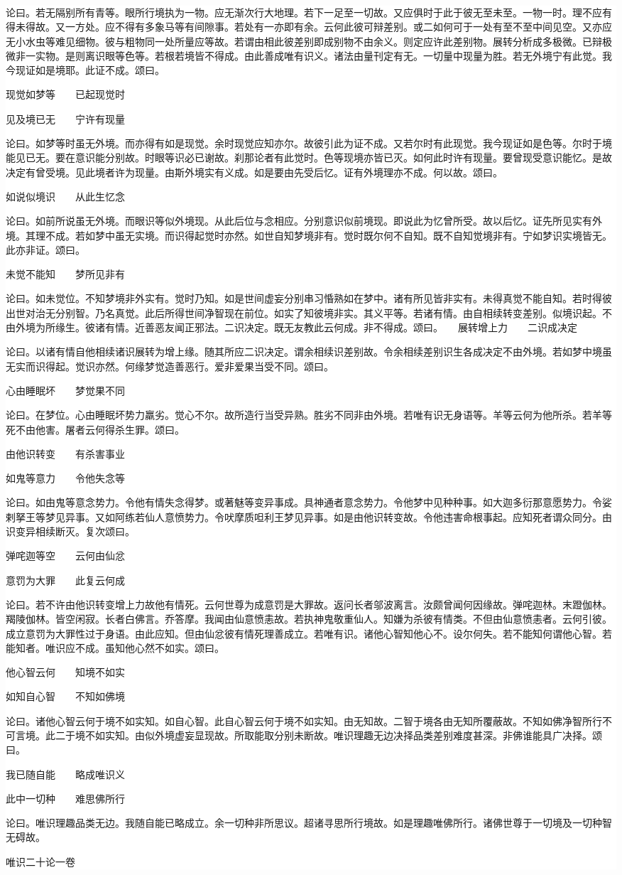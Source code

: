 论曰。若无隔别所有青等。眼所行境执为一物。应无渐次行大地理。若下一足至一切故。又应俱时于此于彼无至未至。一物一时。理不应有得未得故。又一方处。应不得有多象马等有间隙事。若处有一亦即有余。云何此彼可辩差别。或二如何可于一处有至不至中间见空。又亦应无小水虫等难见细物。彼与粗物同一处所量应等故。若谓由相此彼差别即成别物不由余义。则定应许此差别物。展转分析成多极微。已辩极微非一实物。是则离识眼等色等。若根若境皆不得成。由此善成唯有识义。诸法由量刊定有无。一切量中现量为胜。若无外境宁有此觉。我今现证如是境耶。此证不成。颂曰。  

现觉如梦等　　已起现觉时  

见及境已无　　宁许有现量  

论曰。如梦等时虽无外境。而亦得有如是现觉。余时现觉应知亦尔。故彼引此为证不成。又若尔时有此现觉。我今现证如是色等。尔时于境能见已无。要在意识能分别故。时眼等识必已谢故。刹那论者有此觉时。色等现境亦皆已灭。如何此时许有现量。要曾现受意识能忆。是故决定有曾受境。见此境者许为现量。由斯外境实有义成。如是要由先受后忆。证有外境理亦不成。何以故。颂曰。  

如说似境识　　从此生忆念  

论曰。如前所说虽无外境。而眼识等似外境现。从此后位与念相应。分别意识似前境现。即说此为忆曾所受。故以后忆。证先所见实有外境。其理不成。若如梦中虽无实境。而识得起觉时亦然。如世自知梦境非有。觉时既尔何不自知。既不自知觉境非有。宁如梦识实境皆无。此亦非证。颂曰。  

未觉不能知　　梦所见非有  

论曰。如未觉位。不知梦境非外实有。觉时乃知。如是世间虚妄分别串习惛熟如在梦中。诸有所见皆非实有。未得真觉不能自知。若时得彼出世对治无分别智。乃名真觉。此后所得世间净智现在前位。如实了知彼境非实。其义平等。若诸有情。由自相续转变差别。似境识起。不由外境为所缘生。彼诸有情。近善恶友闻正邪法。二识决定。既无友教此云何成。非不得成。颂曰。　　展转增上力　　二识成决定  

论曰。以诸有情自他相续诸识展转为增上缘。随其所应二识决定。谓余相续识差别故。令余相续差别识生各成决定不由外境。若如梦中境虽无实而识得起。觉识亦然。何缘梦觉造善恶行。爱非爱果当受不同。颂曰。  

心由睡眠坏　　梦觉果不同  

论曰。在梦位。心由睡眠坏势力羸劣。觉心不尔。故所造行当受异熟。胜劣不同非由外境。若唯有识无身语等。羊等云何为他所杀。若羊等死不由他害。屠者云何得杀生罪。颂曰。  

由他识转变　　有杀害事业  

如鬼等意力　　令他失念等  

论曰。如由鬼等意念势力。令他有情失念得梦。或著魅等变异事成。具神通者意念势力。令他梦中见种种事。如大迦多衍那意愿势力。令娑剌拏王等梦见异事。又如阿练若仙人意愤势力。令吠摩质呾利王梦见异事。如是由他识转变故。令他违害命根事起。应知死者谓众同分。由识变异相续断灭。复次颂曰。  

弹咤迦等空　　云何由仙忿  

意罚为大罪　　此复云何成  

论曰。若不许由他识转变增上力故他有情死。云何世尊为成意罚是大罪故。返问长者邬波离言。汝颇曾闻何因缘故。弹咤迦林。末蹬伽林。羯陵伽林。皆空闲寂。长者白佛言。乔答摩。我闻由仙意愤恚故。若执神鬼敬重仙人。知嫌为杀彼有情类。不但由仙意愤恚者。云何引彼。成立意罚为大罪性过于身语。由此应知。但由仙忿彼有情死理善成立。若唯有识。诸他心智知他心不。设尔何失。若不能知何谓他心智。若能知者。唯识应不成。虽知他心然不如实。颂曰。  

他心智云何　　知境不如实  

如知自心智　　不知如佛境  

论曰。诸他心智云何于境不如实知。如自心智。此自心智云何于境不如实知。由无知故。二智于境各由无知所覆蔽故。不知如佛净智所行不可言境。此二于境不如实知。由似外境虚妄显现故。所取能取分别未断故。唯识理趣无边决择品类差别难度甚深。非佛谁能具广决择。颂曰。  

我已随自能　　略成唯识义  

此中一切种　　难思佛所行  

论曰。唯识理趣品类无边。我随自能已略成立。余一切种非所思议。超诸寻思所行境故。如是理趣唯佛所行。诸佛世尊于一切境及一切种智无碍故。  

唯识二十论一卷  
